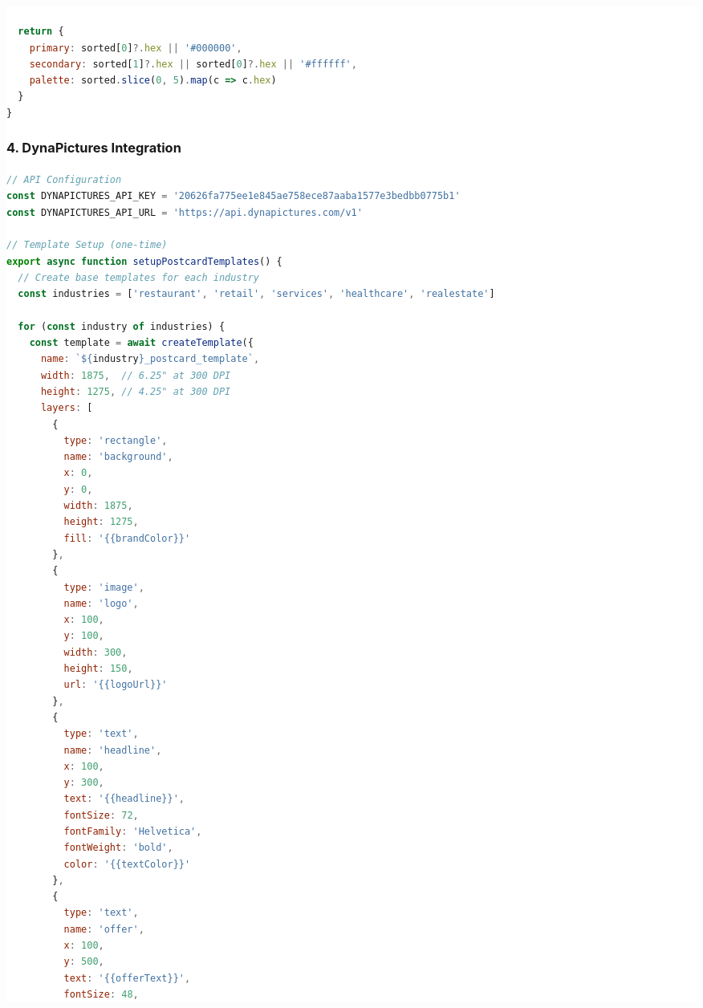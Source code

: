 ```javascript
  
  return {
    primary: sorted[0]?.hex || '#000000',
    secondary: sorted[1]?.hex || sorted[0]?.hex || '#ffffff',
    palette: sorted.slice(0, 5).map(c => c.hex)
  }
}
```

### 4. DynaPictures Integration

```javascript
// API Configuration
const DYNAPICTURES_API_KEY = '20626fa775ee1e845ae758ece87aaba1577e3bedbb0775b1'
const DYNAPICTURES_API_URL = 'https://api.dynapictures.com/v1'

// Template Setup (one-time)
export async function setupPostcardTemplates() {
  // Create base templates for each industry
  const industries = ['restaurant', 'retail', 'services', 'healthcare', 'realestate']
  
  for (const industry of industries) {
    const template = await createTemplate({
      name: `${industry}_postcard_template`,
      width: 1875,  // 6.25" at 300 DPI
      height: 1275, // 4.25" at 300 DPI
      layers: [
        {
          type: 'rectangle',
          name: 'background',
          x: 0,
          y: 0,
          width: 1875,
          height: 1275,
          fill: '{{brandColor}}'
        },
        {
          type: 'image',
          name: 'logo',
          x: 100,
          y: 100,
          width: 300,
          height: 150,
          url: '{{logoUrl}}'
        },
        {
          type: 'text',
          name: 'headline',
          x: 100,
          y: 300,
          text: '{{headline}}',
          fontSize: 72,
          fontFamily: 'Helvetica',
          fontWeight: 'bold',
          color: '{{textColor}}'
        },
        {
          type: 'text',
          name: 'offer',
          x: 100,
          y: 500,
          text: '{{offerText}}',
          fontSize: 48,
```